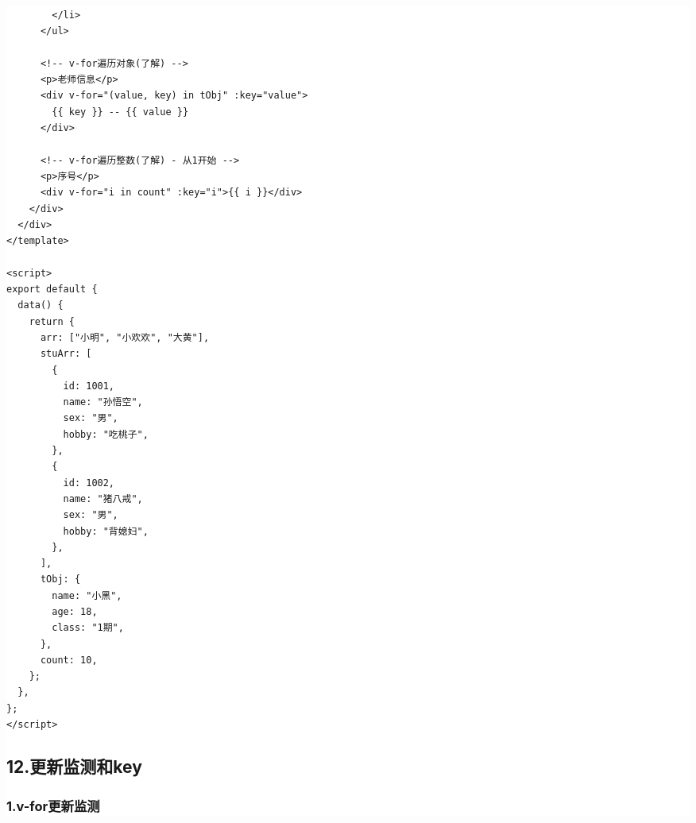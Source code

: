 ```vue
        </li>
      </ul>

      <!-- v-for遍历对象(了解) -->
      <p>老师信息</p>
      <div v-for="(value, key) in tObj" :key="value">
        {{ key }} -- {{ value }}
      </div>

      <!-- v-for遍历整数(了解) - 从1开始 -->
      <p>序号</p>
      <div v-for="i in count" :key="i">{{ i }}</div>
    </div>
  </div>
</template>

<script>
export default {
  data() {
    return {
      arr: ["小明", "小欢欢", "大黄"],
      stuArr: [
        {
          id: 1001,
          name: "孙悟空",
          sex: "男",
          hobby: "吃桃子",
        },
        {
          id: 1002,
          name: "猪八戒",
          sex: "男",
          hobby: "背媳妇",
        },
      ],
      tObj: {
        name: "小黑",
        age: 18,
        class: "1期",
      },
      count: 10,
    };
  },
};
</script>
```

## 12.更新监测和key

### 1.v-for更新监测
